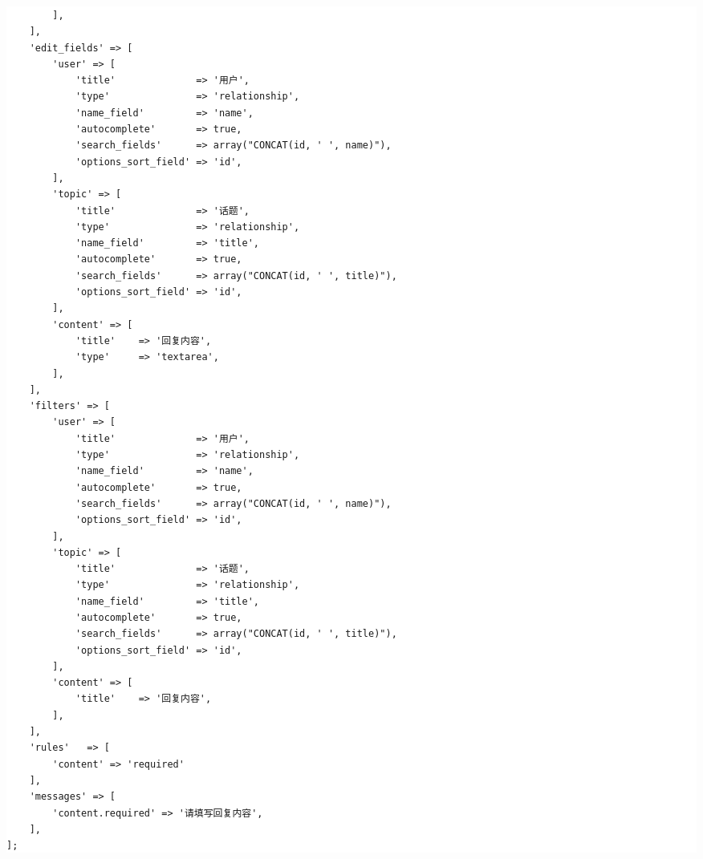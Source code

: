 ```
        ],
    ],
    'edit_fields' => [
        'user' => [
            'title'              => '用户',
            'type'               => 'relationship',
            'name_field'         => 'name',
            'autocomplete'       => true,
            'search_fields'      => array("CONCAT(id, ' ', name)"),
            'options_sort_field' => 'id',
        ],
        'topic' => [
            'title'              => '话题',
            'type'               => 'relationship',
            'name_field'         => 'title',
            'autocomplete'       => true,
            'search_fields'      => array("CONCAT(id, ' ', title)"),
            'options_sort_field' => 'id',
        ],
        'content' => [
            'title'    => '回复内容',
            'type'     => 'textarea',
        ],
    ],
    'filters' => [
        'user' => [
            'title'              => '用户',
            'type'               => 'relationship',
            'name_field'         => 'name',
            'autocomplete'       => true,
            'search_fields'      => array("CONCAT(id, ' ', name)"),
            'options_sort_field' => 'id',
        ],
        'topic' => [
            'title'              => '话题',
            'type'               => 'relationship',
            'name_field'         => 'title',
            'autocomplete'       => true,
            'search_fields'      => array("CONCAT(id, ' ', title)"),
            'options_sort_field' => 'id',
        ],
        'content' => [
            'title'    => '回复内容',
        ],
    ],
    'rules'   => [
        'content' => 'required'
    ],
    'messages' => [
        'content.required' => '请填写回复内容',
    ],
];
```
